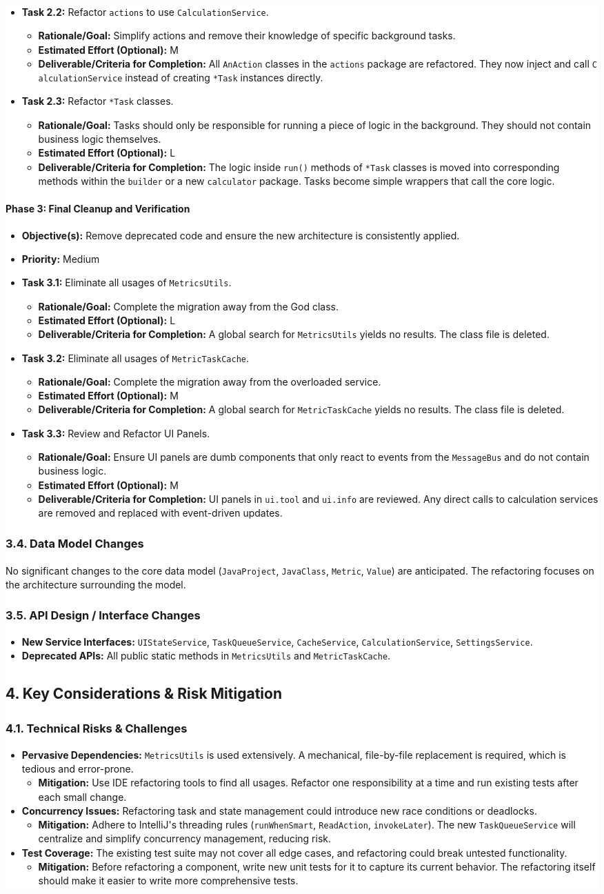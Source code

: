- **Task 2.2:** Refactor `actions` to use `CalculationService`.
    - **Rationale/Goal:** Simplify actions and remove their knowledge of specific background tasks.
    - **Estimated Effort (Optional):** M
    - **Deliverable/Criteria for Completion:** All `AnAction` classes in the `actions` package are refactored. They now inject and call `CalculationService` instead of creating `*Task` instances directly.

- **Task 2.3:** Refactor `*Task` classes.
    - **Rationale/Goal:** Tasks should only be responsible for running a piece of logic in the background. They should not contain business logic themselves.
    - **Estimated Effort (Optional):** L
    - **Deliverable/Criteria for Completion:** The logic inside `run()` methods of `*Task` classes is moved into corresponding methods within the `builder` or a new `calculator` package. Tasks become simple wrappers that call the core logic.

#### Phase 3: Final Cleanup and Verification
- **Objective(s):** Remove deprecated code and ensure the new architecture is consistently applied.
- **Priority:** Medium

- **Task 3.1:** Eliminate all usages of `MetricsUtils`.
    - **Rationale/Goal:** Complete the migration away from the God class.
    - **Estimated Effort (Optional):** L
    - **Deliverable/Criteria for Completion:** A global search for `MetricsUtils` yields no results. The class file is deleted.

- **Task 3.2:** Eliminate all usages of `MetricTaskCache`.
    - **Rationale/Goal:** Complete the migration away from the overloaded service.
    - **Estimated Effort (Optional):** M
    - **Deliverable/Criteria for Completion:** A global search for `MetricTaskCache` yields no results. The class file is deleted.

- **Task 3.3:** Review and Refactor UI Panels.
    - **Rationale/Goal:** Ensure UI panels are dumb components that only react to events from the `MessageBus` and do not contain business logic.
    - **Estimated Effort (Optional):** M
    - **Deliverable/Criteria for Completion:** UI panels in `ui.tool` and `ui.info` are reviewed. Any direct calls to calculation services are removed and replaced with event-driven updates.

### 3.4. Data Model Changes
No significant changes to the core data model (`JavaProject`, `JavaClass`, `Metric`, `Value`) are anticipated. The refactoring focuses on the architecture surrounding the model.

### 3.5. API Design / Interface Changes
- **New Service Interfaces:** `UIStateService`, `TaskQueueService`, `CacheService`, `CalculationService`, `SettingsService`.
- **Deprecated APIs:** All public static methods in `MetricsUtils` and `MetricTaskCache`.

## 4. Key Considerations & Risk Mitigation
### 4.1. Technical Risks & Challenges
- **Pervasive Dependencies:** `MetricsUtils` is used extensively. A mechanical, file-by-file replacement is required, which is tedious and error-prone.
    - **Mitigation:** Use IDE refactoring tools to find all usages. Refactor one responsibility at a time and run existing tests after each small change.
- **Concurrency Issues:** Refactoring task and state management could introduce new race conditions or deadlocks.
    - **Mitigation:** Adhere to IntelliJ's threading rules (`runWhenSmart`, `ReadAction`, `invokeLater`). The new `TaskQueueService` will centralize and simplify concurrency management, reducing risk.
- **Test Coverage:** The existing test suite may not cover all edge cases, and refactoring could break untested functionality.
    - **Mitigation:** Before refactoring a component, write new unit tests for it to capture its current behavior. The refactoring itself should make it easier to write more comprehensive tests.
